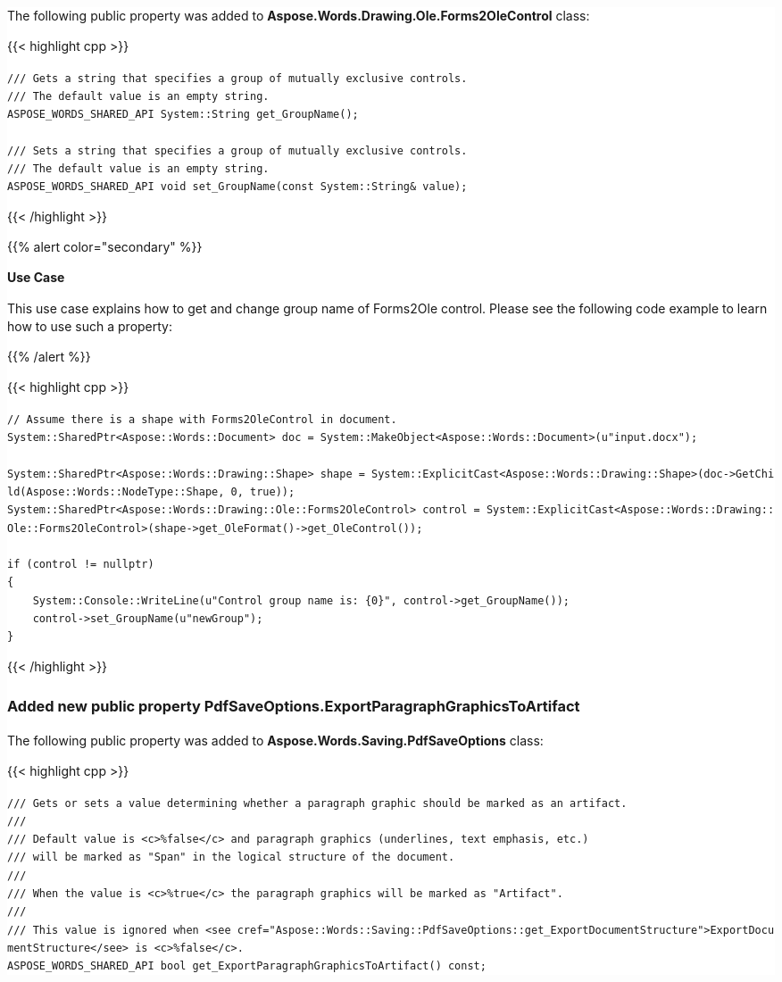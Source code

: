 The following public property was added to **Aspose.Words.Drawing.Ole.Forms2OleControl** class:

{{< highlight cpp >}}

    /// Gets a string that specifies a group of mutually exclusive controls.
    /// The default value is an empty string.
    ASPOSE_WORDS_SHARED_API System::String get_GroupName();

    /// Sets a string that specifies a group of mutually exclusive controls.
    /// The default value is an empty string.
    ASPOSE_WORDS_SHARED_API void set_GroupName(const System::String& value);

{{< /highlight >}}

{{% alert color="secondary" %}}

**Use Case**

This use case explains how to get and change group name of Forms2Ole control. Please see the following code example to learn how to use such a property:

{{% /alert %}}

{{< highlight cpp >}}

    // Assume there is a shape with Forms2OleControl in document.
    System::SharedPtr<Aspose::Words::Document> doc = System::MakeObject<Aspose::Words::Document>(u"input.docx");
    
    System::SharedPtr<Aspose::Words::Drawing::Shape> shape = System::ExplicitCast<Aspose::Words::Drawing::Shape>(doc->GetChild(Aspose::Words::NodeType::Shape, 0, true));
    System::SharedPtr<Aspose::Words::Drawing::Ole::Forms2OleControl> control = System::ExplicitCast<Aspose::Words::Drawing::Ole::Forms2OleControl>(shape->get_OleFormat()->get_OleControl());
    
    if (control != nullptr)
    {
        System::Console::WriteLine(u"Control group name is: {0}", control->get_GroupName());
        control->set_GroupName(u"newGroup");
    }

{{< /highlight >}}

### Added new public property PdfSaveOptions.ExportParagraphGraphicsToArtifact

The following public property was added to **Aspose.Words.Saving.PdfSaveOptions** class:

{{< highlight cpp >}}

    /// Gets or sets a value determining whether a paragraph graphic should be marked as an artifact.
    /// 
    /// Default value is <c>%false</c> and paragraph graphics (underlines, text emphasis, etc.)
    /// will be marked as "Span" in the logical structure of the document.
    /// 
    /// When the value is <c>%true</c> the paragraph graphics will be marked as "Artifact".
    /// 
    /// This value is ignored when <see cref="Aspose::Words::Saving::PdfSaveOptions::get_ExportDocumentStructure">ExportDocumentStructure</see> is <c>%false</c>.
    ASPOSE_WORDS_SHARED_API bool get_ExportParagraphGraphicsToArtifact() const;
